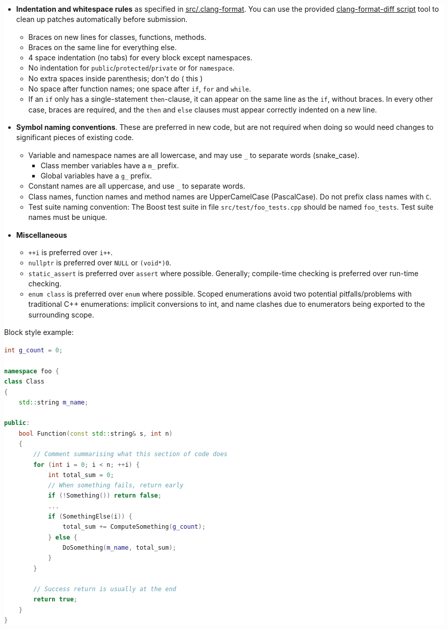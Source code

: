 - **Indentation and whitespace rules** as specified in [src/.clang-format](/src/.clang-format). You can use the provided [clang-format-diff script](/contrib/devtools/README.md#clang-format-diffpy) tool to clean up patches automatically before submission.
  - Braces on new lines for classes, functions, methods.
  - Braces on the same line for everything else.
  - 4 space indentation (no tabs) for every block except namespaces.
  - No indentation for `public`/`protected`/`private` or for `namespace`.
  - No extra spaces inside parenthesis; don't do ( this )
  - No space after function names; one space after `if`, `for` and `while`.
  - If an `if` only has a single-statement `then`-clause, it can appear
    on the same line as the `if`, without braces. In every other case,
    braces are required, and the `then` and `else` clauses must appear
    correctly indented on a new line.

- **Symbol naming conventions**. These are preferred in new code, but are not required when doing so would need changes to significant pieces of existing code.
  - Variable and namespace names are all lowercase, and may use `_` to
    separate words (snake_case).
    - Class member variables have a `m_` prefix.
    - Global variables have a `g_` prefix.
  - Constant names are all uppercase, and use `_` to separate words.
  - Class names, function names and method names are UpperCamelCase
    (PascalCase). Do not prefix class names with `C`.
  - Test suite naming convention: The Boost test suite in file
    `src/test/foo_tests.cpp` should be named `foo_tests`. Test suite names
    must be unique.

- **Miscellaneous**
  - `++i` is preferred over `i++`.
  - `nullptr` is preferred over `NULL` or `(void*)0`.
  - `static_assert` is preferred over `assert` where possible. Generally; compile-time checking is preferred over run-time checking.
  - `enum class` is preferred over `enum` where possible. Scoped enumerations avoid two potential pitfalls/problems with traditional C++ enumerations: implicit conversions to int, and name clashes due to enumerators being exported to the surrounding scope.

Block style example:

```c++
int g_count = 0;

namespace foo {
class Class
{
    std::string m_name;

public:
    bool Function(const std::string& s, int n)
    {
        // Comment summarising what this section of code does
        for (int i = 0; i < n; ++i) {
            int total_sum = 0;
            // When something fails, return early
            if (!Something()) return false;
            ...
            if (SomethingElse(i)) {
                total_sum += ComputeSomething(g_count);
            } else {
                DoSomething(m_name, total_sum);
            }
        }

        // Success return is usually at the end
        return true;
    }
}
```